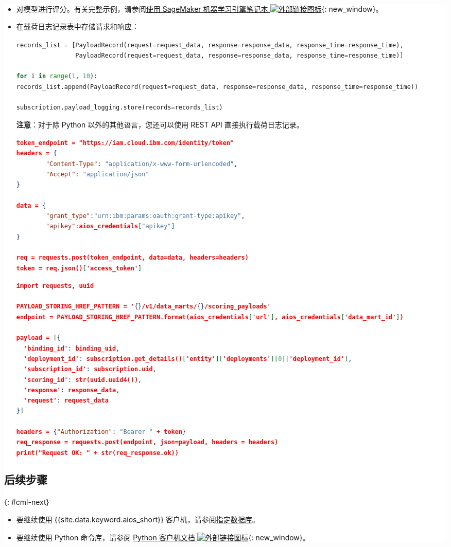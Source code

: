 - 对模型进行评分。有关完整示例，请参阅[使用 SageMaker 机器学习引擎笔记本 ![外部链接图标](../../icons/launch-glyph.svg "外部链接图标")](https://github.com/pmservice/ai-openscale-tutorials/blob/master/notebooks/AI%20OpenScale%20and%20SageMaker%20ML%20Engine.ipynb){: new_window}。



- 在载荷日志记录表中存储请求和响应：

    ```python
    records_list = [PayloadRecord(request=request_data, response=response_data, response_time=response_time),
                    PayloadRecord(request=request_data, response=response_data, response_time=response_time)]

    for i in range(1, 10):
    records_list.append(PayloadRecord(request=request_data, response=response_data, response_time=response_time))

    subscription.payload_logging.store(records=records_list)
    ```
    **注意**：对于除 Python 以外的其他语言，您还可以使用 REST API 直接执行载荷日志记录。

    ```json
    token_endpoint = "https://iam.cloud.ibm.com/identity/token"
    headers = {
            "Content-Type": "application/x-www-form-urlencoded",
            "Accept": "application/json"
    }

    data = {
            "grant_type":"urn:ibm:params:oauth:grant-type:apikey",
            "apikey":aios_credentials["apikey"]
    }

    req = requests.post(token_endpoint, data=data, headers=headers)
    token = req.json()['access_token']
    ```

    ```json
    import requests, uuid

    PAYLOAD_STORING_HREF_PATTERN = '{}/v1/data_marts/{}/scoring_payloads'
    endpoint = PAYLOAD_STORING_HREF_PATTERN.format(aios_credentials['url'], aios_credentials['data_mart_id'])

    payload = [{
      'binding_id': binding_uid,
      'deployment_id': subscription.get_details()['entity']['deployments'][0]['deployment_id'],
      'subscription_id': subscription.uid,
      'scoring_id': str(uuid.uuid4()),
      'response': response_data,
      'request': request_data
    }]

    headers = {"Authorization": "Bearer " + token}
    req_response = requests.post(endpoint, json=payload, headers = headers)
    print("Request OK: " + str(req_response.ok))
    ```

## 后续步骤
{: #cml-next}

- 要继续使用 {{site.data.keyword.aios_short}} 客户机，请参阅[指定数据库](/docs/services/ai-openscale?topic=ai-openscale-connect-db)。

- 要继续使用 Python 命令库，请参阅 [Python 客户机文档 ![外部链接图标](../../icons/launch-glyph.svg "外部链接图标")](http://ai-openscale-python-client.mybluemix.net/){: new_window}。
